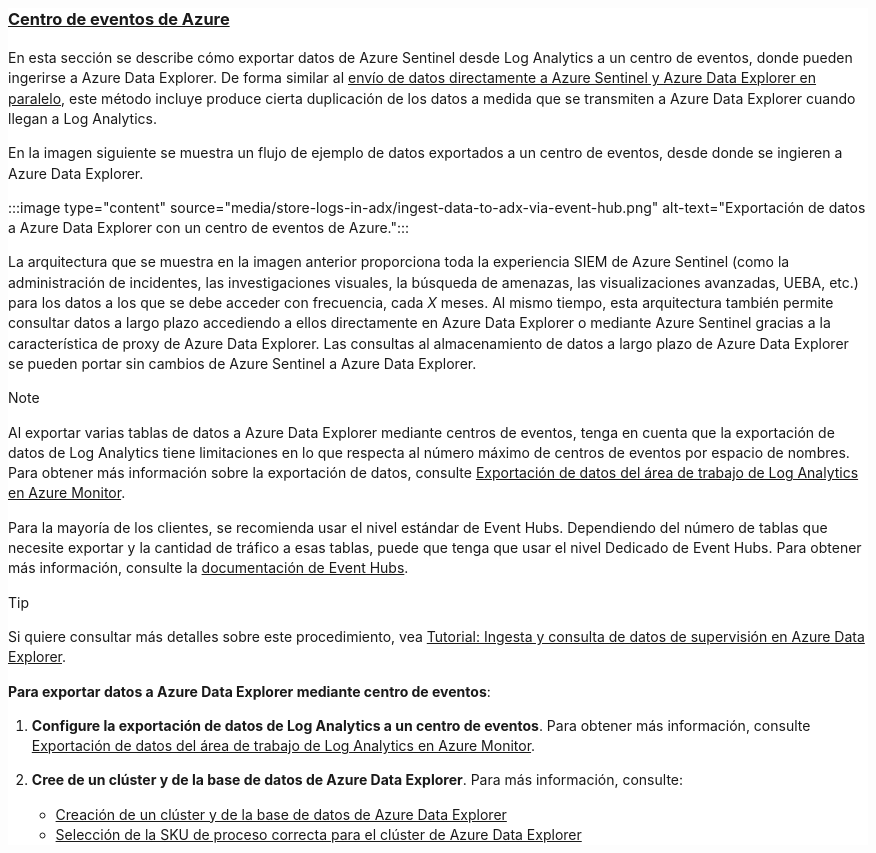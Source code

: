 ### <a name="azure-event-hub"></a>[Centro de eventos de Azure](#tab/adx-event-hub)

En esta sección se describe cómo exportar datos de Azure Sentinel desde Log Analytics a un centro de eventos, donde pueden ingerirse a Azure Data Explorer. De forma similar al [envío de datos directamente a Azure Sentinel y Azure Data Explorer en paralelo](#send-data-directly-to-azure-sentinel-and-azure-data-explorer-in-parallel), este método incluye produce cierta duplicación de los datos a medida que se transmiten a Azure Data Explorer cuando llegan a Log Analytics.

En la imagen siguiente se muestra un flujo de ejemplo de datos exportados a un centro de eventos, desde donde se ingieren a Azure Data Explorer.

:::image type="content" source="media/store-logs-in-adx/ingest-data-to-adx-via-event-hub.png" alt-text="Exportación de datos a Azure Data Explorer con un centro de eventos de Azure.":::

La arquitectura que se muestra en la imagen anterior proporciona toda la experiencia SIEM de Azure Sentinel (como la administración de incidentes, las investigaciones visuales, la búsqueda de amenazas, las visualizaciones avanzadas, UEBA, etc.) para los datos a los que se debe acceder con frecuencia, cada *X* meses. Al mismo tiempo, esta arquitectura también permite consultar datos a largo plazo accediendo a ellos directamente en Azure Data Explorer o mediante Azure Sentinel gracias a la característica de proxy de Azure Data Explorer. Las consultas al almacenamiento de datos a largo plazo de Azure Data Explorer se pueden portar sin cambios de Azure Sentinel a Azure Data Explorer.

> [!NOTE]
> Al exportar varias tablas de datos a Azure Data Explorer mediante centros de eventos, tenga en cuenta que la exportación de datos de Log Analytics tiene limitaciones en lo que respecta al número máximo de centros de eventos por espacio de nombres. Para obtener más información sobre la exportación de datos, consulte [Exportación de datos del área de trabajo de Log Analytics en Azure Monitor](../azure-monitor/logs/logs-data-export.md?tabs=portal).
>
> Para la mayoría de los clientes, se recomienda usar el nivel estándar de Event Hubs. Dependiendo del número de tablas que necesite exportar y la cantidad de tráfico a esas tablas, puede que tenga que usar el nivel Dedicado de Event Hubs. Para obtener más información, consulte la [documentación de Event Hubs](../event-hubs/event-hubs-quotas.md).
>

> [!TIP]
> Si quiere consultar más detalles sobre este procedimiento, vea [Tutorial: Ingesta y consulta de datos de supervisión en Azure Data Explorer](/azure/data-explorer/ingest-data-no-code).
>

**Para exportar datos a Azure Data Explorer mediante centro de eventos**:

1. **Configure la exportación de datos de Log Analytics a un centro de eventos**. Para obtener más información, consulte [Exportación de datos del área de trabajo de Log Analytics en Azure Monitor](../azure-monitor/logs/logs-data-export.md).

1. **Cree de un clúster y de la base de datos de Azure Data Explorer**. Para más información, consulte:

    - [Creación de un clúster y de la base de datos de Azure Data Explorer](/azure/data-explorer/create-cluster-database-portal)
    - [Selección de la SKU de proceso correcta para el clúster de Azure Data Explorer](/azure/data-explorer/manage-cluster-choose-sku)
